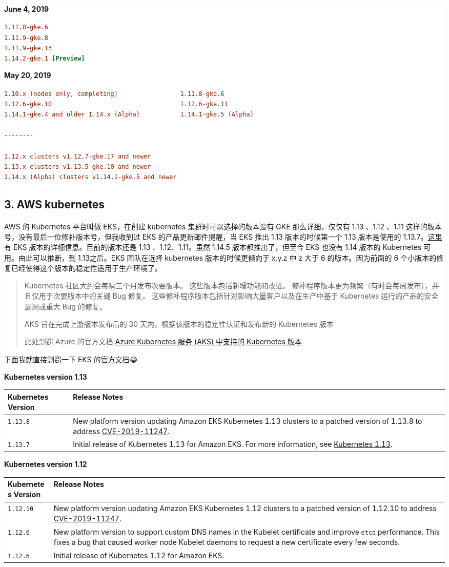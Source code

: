 **June 4, 2019**

```ini
1.11.8-gke.6
1.11.9-gke.8
1.11.9-gke.13
1.14.2-gke.1 [Preview]
```

**May 20, 2019**

```ini
1.10.x (nodes only, completing)					1.11.8-gke.6
1.12.6-gke.10									1.12.6-gke.11
1.14.1-gke.4 and older 1.14.x (Alpha)			1.14.1-gke.5 (Alpha)

--------

1.12.x clusters v1.12.7-gke.17 and newer
1.13.x clusters v1.13.5-gke.10 and newer
1.14.x (Alpha) clusters v1.14.1-gke.5 and newer
```



## 3. AWS kubernetes

AWS 的 Kubernetes 平台叫做 EKS，在创建 kubernetes 集群时可以选择的版本没有 GKE 那么详细，仅仅有 1.13 、1.12 、1.11 这样的版本号，没有最后一位修补版本号，但我收到过 EKS 的产品更新邮件提醒，当 EKS 推出 1.13 版本的时候第一个 1.13 版本是使用的 1.13.7。[这里](https://docs.aws.amazon.com/eks/latest/userguide/platform-versions.html) 有 EKS 版本的详细信息。目前的版本还是 1.13 、1.12、1.11。虽然 1.14.5 版本都推出了，但至今 EKS 也没有 1.14 版本的 Kubernetes 可用。由此可以推断，到 1.13之后。EKS 团队在选择 kubernetes 版本的时候更倾向于 x.y.z 中 z 大于 6 的版本。因为前面的 6 个小版本的修复已经使得这个版本的稳定性适用于生产环境了。

> Kubernetes 社区大约会每隔三个月发布次要版本。 这些版本包括新增功能和改进。 修补程序版本更为频繁（有时会每周发布），并且仅用于次要版本中的关键 Bug 修复。 这些修补程序版本包括针对影响大量客户以及在生产中基于 Kubernetes 运行的产品的安全漏洞或重大 Bug 的修复。
>
> AKS 旨在完成上游版本发布后的 30 天内，根据该版本的稳定性认证和发布新的 Kubernetes 版本
>
> 此处剽窃 Azure 的官方文档 [Azure Kubernetes 服务 (AKS) 中支持的 Kubernetes 版本]( https://docs.microsoft.com/zh-cn/azure/aks/supported-kubernetes-versions )

下面我就直接剽窃一下 EKS 的[官方文档](https://docs.aws.amazon.com/eks/latest/userguide/platform-versions.html)😂

**Kubernetes version 1.13**

| Kubernetes Version | Release Notes                                                |
| :----------------- | :----------------------------------------------------------- |
| `1.13.8`           | New platform version updating Amazon EKS Kubernetes 1.13 clusters to a patched version of 1.13.8 to address [CVE-2019-11247](https://groups.google.com/forum/#!topic/kubernetes-security-announce/vUtEcSEY6SM). |
| `1.13.7`           | Initial release of Kubernetes 1.13 for Amazon EKS. For more information, see [Kubernetes 1.13](https://docs.aws.amazon.com/eks/latest/userguide/kubernetes-versions.html#kubernetes-1.13). |

**Kubernetes version 1.12**

| Kubernetes Version | Release Notes                                                |
| :----------------- | :----------------------------------------------------------- |
| `1.12.10`          | New platform version updating Amazon EKS Kubernetes 1.12 clusters to a patched version of 1.12.10 to address [CVE-2019-11247](https://groups.google.com/forum/#!topic/kubernetes-security-announce/vUtEcSEY6SM). |
| `1.12.6`           | New platform version to support custom DNS names in the Kubelet certificate and improve `etcd` performance. This fixes a bug that caused worker node Kubelet daemons to request a new certificate every few seconds. |
| `1.12.6`           | Initial release of Kubernetes 1.12 for Amazon EKS.           |
